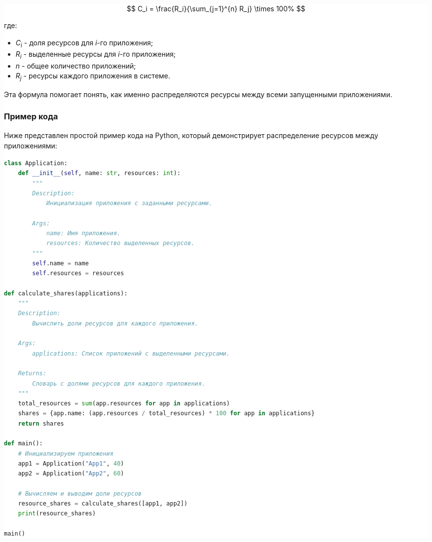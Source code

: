 $$
C_i = \frac{R_i}{\sum_{j=1}^{n} R_j} \times 100%
$$

где:
- $C_i$ - доля ресурсов для $i$-го приложения;
- $R_i$ - выделенные ресурсы для $i$-го приложения;
- $n$ - общее количество приложений;
- $R_j$ - ресурсы каждого приложения в системе.

Эта формула помогает понять, как именно распределяются ресурсы между всеми запущенными приложениями.

### Пример кода

Ниже представлен простой пример кода на Python, который демонстрирует распределение ресурсов между приложениями:

```python
class Application:
    def __init__(self, name: str, resources: int):
        """
        Description:
            Инициализация приложения с заданными ресурсами.

        Args:
            name: Имя приложения.
            resources: Количество выделенных ресурсов.
        """
        self.name = name
        self.resources = resources

def calculate_shares(applications):
    """
    Description:
        Вычислить доли ресурсов для каждого приложения.

    Args:
        applications: Список приложений с выделенными ресурсами.

    Returns:
        Словарь с долями ресурсов для каждого приложения.
    """
    total_resources = sum(app.resources for app in applications)
    shares = {app.name: (app.resources / total_resources) * 100 for app in applications}
    return shares

def main():
    # Инициализируем приложения
    app1 = Application("App1", 40)
    app2 = Application("App2", 60)

    # Вычисляем и выводим доли ресурсов
    resource_shares = calculate_shares([app1, app2])
    print(resource_shares)

main()
```
